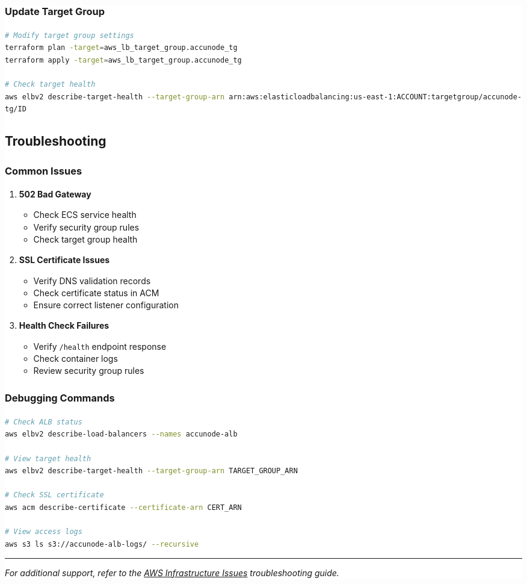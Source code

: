 ### Update Target Group

```bash
# Modify target group settings
terraform plan -target=aws_lb_target_group.accunode_tg
terraform apply -target=aws_lb_target_group.accunode_tg

# Check target health
aws elbv2 describe-target-health --target-group-arn arn:aws:elasticloadbalancing:us-east-1:ACCOUNT:targetgroup/accunode-tg/ID
```

## Troubleshooting

### Common Issues

1. **502 Bad Gateway**
   - Check ECS service health
   - Verify security group rules
   - Check target group health

2. **SSL Certificate Issues**
   - Verify DNS validation records
   - Check certificate status in ACM
   - Ensure correct listener configuration

3. **Health Check Failures**
   - Verify `/health` endpoint response
   - Check container logs
   - Review security group rules

### Debugging Commands

```bash
# Check ALB status
aws elbv2 describe-load-balancers --names accunode-alb

# View target health
aws elbv2 describe-target-health --target-group-arn TARGET_GROUP_ARN

# Check SSL certificate
aws acm describe-certificate --certificate-arn CERT_ARN

# View access logs
aws s3 ls s3://accunode-alb-logs/ --recursive
```

---

*For additional support, refer to the [AWS Infrastructure Issues](../troubleshooting/aws-infrastructure-issues.md) troubleshooting guide.*
